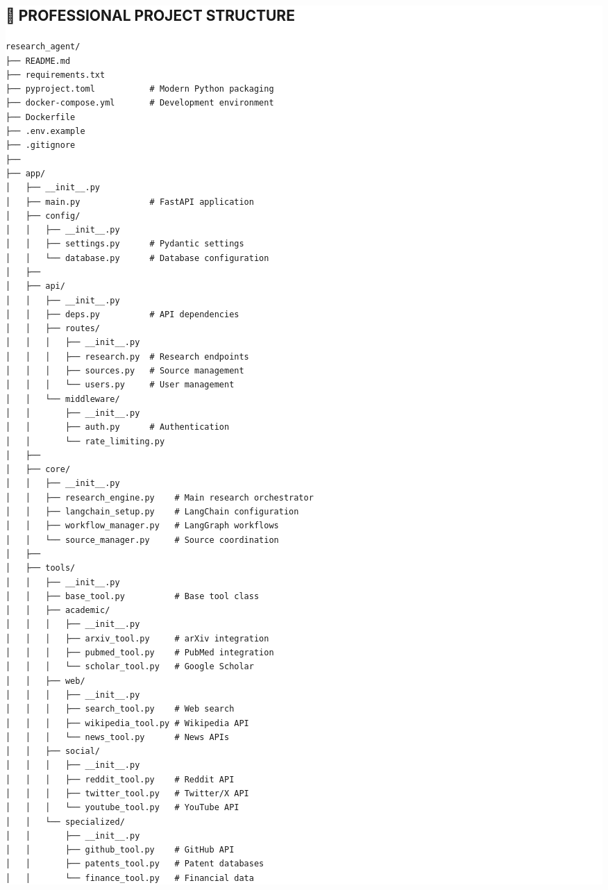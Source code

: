 
## 📁 **PROFESSIONAL PROJECT STRUCTURE**

```
research_agent/
├── README.md
├── requirements.txt
├── pyproject.toml           # Modern Python packaging
├── docker-compose.yml       # Development environment
├── Dockerfile
├── .env.example
├── .gitignore
├── 
├── app/
│   ├── __init__.py
│   ├── main.py              # FastAPI application
│   ├── config/
│   │   ├── __init__.py
│   │   ├── settings.py      # Pydantic settings
│   │   └── database.py      # Database configuration
│   ├── 
│   ├── api/
│   │   ├── __init__.py
│   │   ├── deps.py          # API dependencies
│   │   ├── routes/
│   │   │   ├── __init__.py
│   │   │   ├── research.py  # Research endpoints
│   │   │   ├── sources.py   # Source management
│   │   │   └── users.py     # User management
│   │   └── middleware/
│   │       ├── __init__.py
│   │       ├── auth.py      # Authentication
│   │       └── rate_limiting.py
│   ├── 
│   ├── core/
│   │   ├── __init__.py
│   │   ├── research_engine.py    # Main research orchestrator
│   │   ├── langchain_setup.py    # LangChain configuration
│   │   ├── workflow_manager.py   # LangGraph workflows
│   │   └── source_manager.py     # Source coordination
│   ├── 
│   ├── tools/
│   │   ├── __init__.py
│   │   ├── base_tool.py          # Base tool class
│   │   ├── academic/
│   │   │   ├── __init__.py
│   │   │   ├── arxiv_tool.py     # arXiv integration
│   │   │   ├── pubmed_tool.py    # PubMed integration
│   │   │   └── scholar_tool.py   # Google Scholar
│   │   ├── web/
│   │   │   ├── __init__.py
│   │   │   ├── search_tool.py    # Web search
│   │   │   ├── wikipedia_tool.py # Wikipedia API
│   │   │   └── news_tool.py      # News APIs
│   │   ├── social/
│   │   │   ├── __init__.py
│   │   │   ├── reddit_tool.py    # Reddit API
│   │   │   ├── twitter_tool.py   # Twitter/X API
│   │   │   └── youtube_tool.py   # YouTube API
│   │   └── specialized/
│   │       ├── __init__.py
│   │       ├── github_tool.py    # GitHub API
│   │       ├── patents_tool.py   # Patent databases
│   │       └── finance_tool.py   # Financial data
```